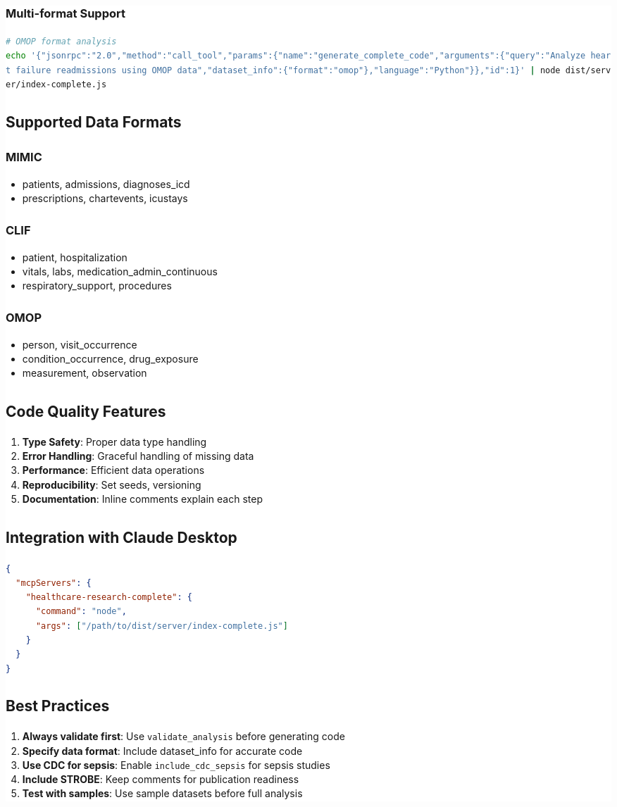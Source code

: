 ### Multi-format Support
```bash
# OMOP format analysis
echo '{"jsonrpc":"2.0","method":"call_tool","params":{"name":"generate_complete_code","arguments":{"query":"Analyze heart failure readmissions using OMOP data","dataset_info":{"format":"omop"},"language":"Python"}},"id":1}' | node dist/server/index-complete.js
```

## Supported Data Formats

### MIMIC
- patients, admissions, diagnoses_icd
- prescriptions, chartevents, icustays

### CLIF
- patient, hospitalization
- vitals, labs, medication_admin_continuous
- respiratory_support, procedures

### OMOP
- person, visit_occurrence
- condition_occurrence, drug_exposure
- measurement, observation

## Code Quality Features

1. **Type Safety**: Proper data type handling
2. **Error Handling**: Graceful handling of missing data
3. **Performance**: Efficient data operations
4. **Reproducibility**: Set seeds, versioning
5. **Documentation**: Inline comments explain each step

## Integration with Claude Desktop

```json
{
  "mcpServers": {
    "healthcare-research-complete": {
      "command": "node",
      "args": ["/path/to/dist/server/index-complete.js"]
    }
  }
}
```

## Best Practices

1. **Always validate first**: Use `validate_analysis` before generating code
2. **Specify data format**: Include dataset_info for accurate code
3. **Use CDC for sepsis**: Enable `include_cdc_sepsis` for sepsis studies
4. **Include STROBE**: Keep comments for publication readiness
5. **Test with samples**: Use sample datasets before full analysis
